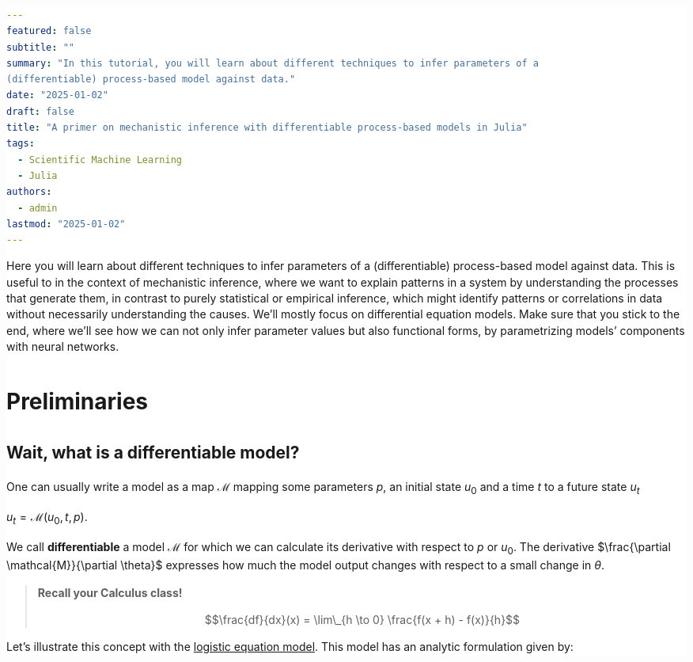 ```yaml
---
featured: false
subtitle: ""
summary: "In this tutorial, you will learn about different techniques to infer parameters of a
(differentiable) process-based model against data."
date: "2025-01-02"
draft: false
title: "A primer on mechanistic inference with differentiable process-based models in Julia"
tags:
  - Scientific Machine Learning
  - Julia
authors:
  - admin
lastmod: "2025-01-02"
---
```


Here you will learn about different techniques to infer parameters of a
(differentiable) process-based model against data. This is useful to in
the context of mechanistic inference, where we want to explain patterns
in a system by understanding the processes that generate them, in
contrast to purely statistical or empirical inference, which might
identify patterns or correlations in data without necessarily
understanding the causes. We’ll mostly focus on differential equation
models. Make sure that you stick to the end, where we’ll see how we can
not only infer parameter values but also functional forms, by
parametrizing models’ components with neural networks.

# Preliminaries

## Wait, what is a differentiable model?

One can usually write a model as a map ℳ mapping some parameters *p*, an
initial state *u*<sub>0</sub> and a time *t* to a future state
*u*<sub>*t*</sub>

*u*<sub>*t*</sub> = ℳ(*u*<sub>0</sub>, *t*, *p*).

We call **differentiable** a model ℳ for which we can calculate its
derivative with respect to *p* or *u*<sub>0</sub>. The derivative
$\frac{\partial \mathcal{M}}{\partial \theta}$ expresses how much the
model output changes with respect to a small change in *θ*.

> **Recall your Calculus class!**
>
> $$\frac{df}{dx}(x) = \lim\_{h \to 0} \frac{f(x + h) - f(x)}{h}$$

Let’s illustrate this concept with the [logistic equation
model](https://en.wikipedia.org/wiki/Logistic_function#In_ecology:_modeling_population_growth).
This model has an analytic formulation given by:
